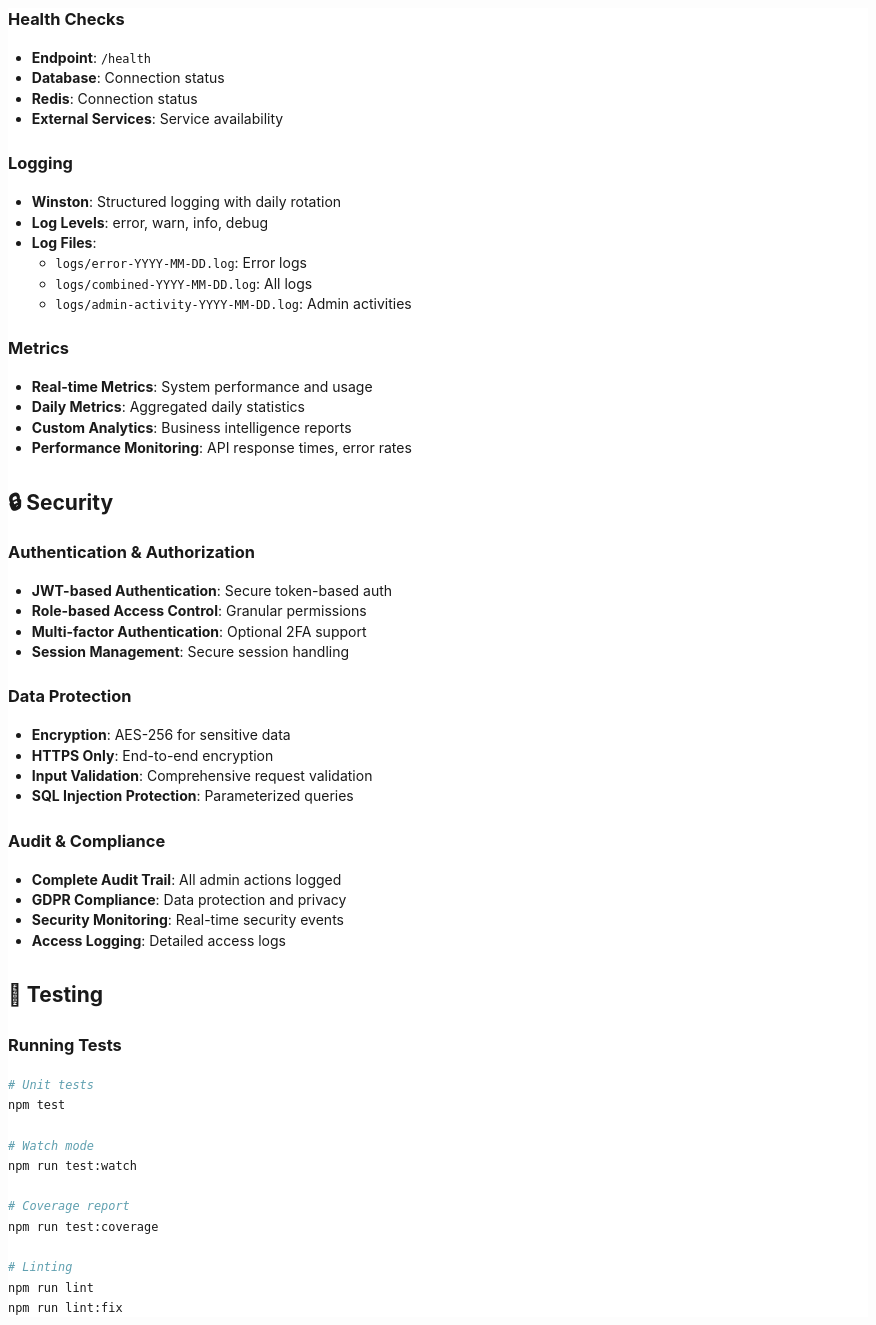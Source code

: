 ### Health Checks
- **Endpoint**: `/health`
- **Database**: Connection status
- **Redis**: Connection status
- **External Services**: Service availability

### Logging
- **Winston**: Structured logging with daily rotation
- **Log Levels**: error, warn, info, debug
- **Log Files**: 
  - `logs/error-YYYY-MM-DD.log`: Error logs
  - `logs/combined-YYYY-MM-DD.log`: All logs
  - `logs/admin-activity-YYYY-MM-DD.log`: Admin activities

### Metrics
- **Real-time Metrics**: System performance and usage
- **Daily Metrics**: Aggregated daily statistics
- **Custom Analytics**: Business intelligence reports
- **Performance Monitoring**: API response times, error rates

## 🔒 Security

### Authentication & Authorization
- **JWT-based Authentication**: Secure token-based auth
- **Role-based Access Control**: Granular permissions
- **Multi-factor Authentication**: Optional 2FA support
- **Session Management**: Secure session handling

### Data Protection
- **Encryption**: AES-256 for sensitive data
- **HTTPS Only**: End-to-end encryption
- **Input Validation**: Comprehensive request validation
- **SQL Injection Protection**: Parameterized queries

### Audit & Compliance
- **Complete Audit Trail**: All admin actions logged
- **GDPR Compliance**: Data protection and privacy
- **Security Monitoring**: Real-time security events
- **Access Logging**: Detailed access logs

## 🧪 Testing

### Running Tests
```bash
# Unit tests
npm test

# Watch mode
npm run test:watch

# Coverage report
npm run test:coverage

# Linting
npm run lint
npm run lint:fix
```
